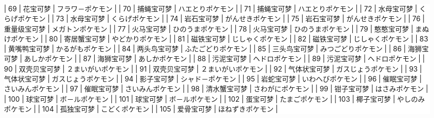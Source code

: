 | 69 | 花宝可梦 | フラワ－ポケモン |
| 70 | 捕蝇宝可梦 | ハエとりポケモン |
| 71 | 捕蝇宝可梦 | ハエとりポケモン |
| 72 | 水母宝可梦 | くらげポケモン |
| 73 | 水母宝可梦 | くらげポケモン |
| 74 | 岩石宝可梦 | がんせきポケモン |
| 75 | 岩石宝可梦 | がんせきポケモン |
| 76 | 重量级宝可梦 | メガトンポケモン |
| 77 | 火马宝可梦 | ひのうまポケモン |
| 78 | 火马宝可梦 | ひのうまポケモン |
| 79 | 憨憨宝可梦 | まぬけポケモン |
| 80 | 寄居蟹宝可梦 | やどかりポケモン |
| 81 | 磁铁宝可梦 | じしゃくポケモン |
| 82 | 磁铁宝可梦 | じしゃくポケモン |
| 83 | 黄嘴鸭宝可梦 | かるがもポケモン |
| 84 | 两头鸟宝可梦 | ふたごどりポケモン |
| 85 | 三头鸟宝可梦 | みつごどりポケモン |
| 86 | 海狮宝可梦 | あしかポケモン |
| 87 | 海狮宝可梦 | あしかポケモン |
| 88 | 污泥宝可梦 | ヘドロポケモン |
| 89 | 污泥宝可梦 | ヘドロポケモン |
| 90 | 双壳贝宝可梦 | ２まいがいポケモン |
| 91 | 双壳贝宝可梦 | ２まいがいポケモン |
| 92 | 气体状宝可梦 | ガスじょうポケモン |
| 93 | 气体状宝可梦 | ガスじょうポケモン |
| 94 | 影子宝可梦 | シャド－ポケモン |
| 95 | 岩蛇宝可梦 | いわへびポケモン |
| 96 | 催眠宝可梦 | さいみんポケモン |
| 97 | 催眠宝可梦 | さいみんポケモン |
| 98 | 清水蟹宝可梦 | さわがにポケモン |
| 99 | 钳子宝可梦 | はさみポケモン |
| 100 | 球宝可梦 | ボ－ルポケモン |
| 101 | 球宝可梦 | ボ－ルポケモン |
| 102 | 蛋宝可梦 | たまごポケモン |
| 103 | 椰子宝可梦 | やしのみポケモン |
| 104 | 孤独宝可梦 | こどくポケモン |
| 105 | 爱骨宝可梦 | ほねずきポケモン |